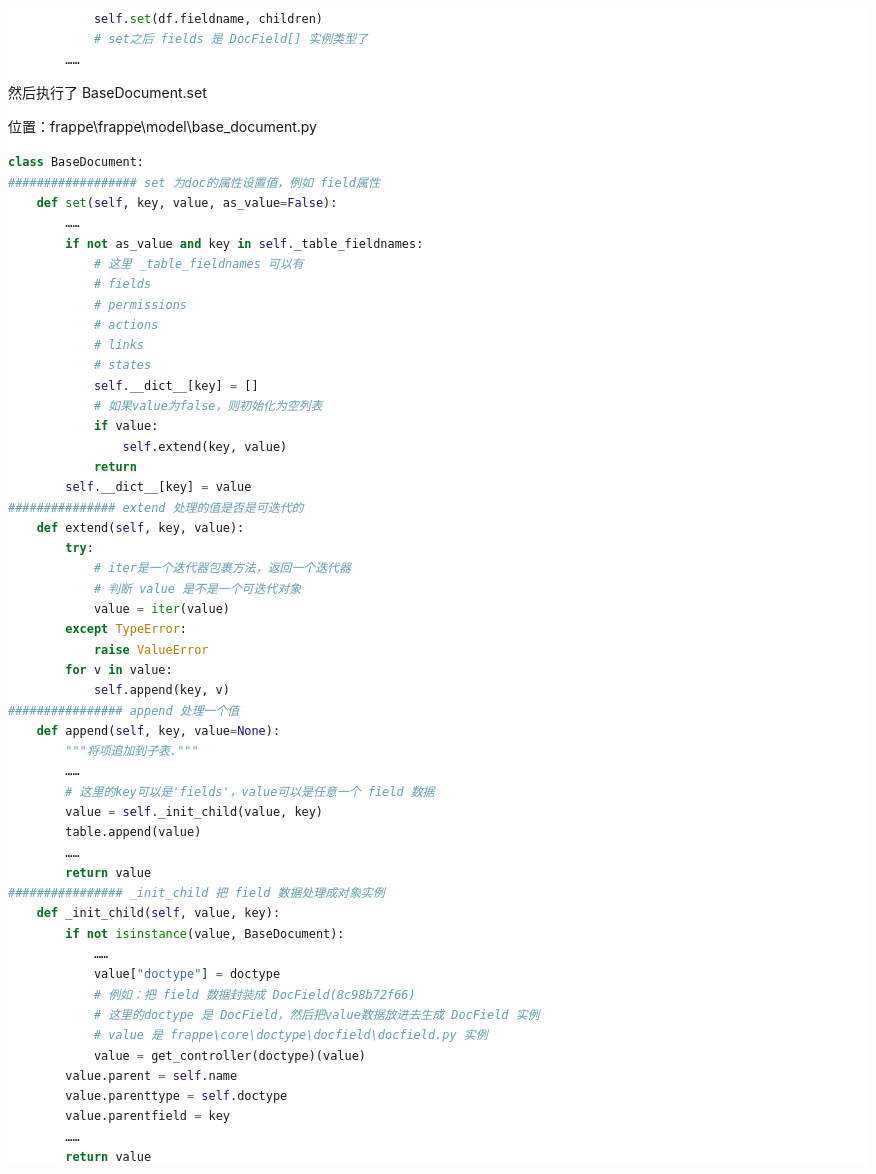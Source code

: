 ```py
			self.set(df.fieldname, children)
            # set之后 fields 是 DocField[] 实例类型了
		……
```

然后执行了 BaseDocument.set

位置：frappe\frappe\model\base_document.py

```py
class BaseDocument:
################## set 为doc的属性设置值，例如 field属性
    def set(self, key, value, as_value=False):
        ……
        if not as_value and key in self._table_fieldnames:
            # 这里 _table_fieldnames 可以有
            # fields
            # permissions
            # actions
            # links
            # states
            self.__dict__[key] = []
            # 如果value为false，则初始化为空列表
            if value:
                self.extend(key, value)
            return
        self.__dict__[key] = value
############### extend 处理的值是否是可迭代的
	def extend(self, key, value):
		try:
			# iter是一个迭代器包裹方法，返回一个迭代器
			# 判断 value 是不是一个可迭代对象
			value = iter(value)
		except TypeError:
			raise ValueError
		for v in value:
			self.append(key, v)
################ append 处理一个值
	def append(self, key, value=None):
		"""将项追加到子表."""
		……
		# 这里的key可以是'fields'，value可以是任意一个 field 数据
		value = self._init_child(value, key)
		table.append(value)
		……
		return value
################ _init_child 把 field 数据处理成对象实例
	def _init_child(self, value, key):
		if not isinstance(value, BaseDocument):
			……
			value["doctype"] = doctype
			# 例如：把 field 数据封装成 DocField(8c98b72f66)
			# 这里的doctype 是 DocField，然后把value数据放进去生成 DocField 实例
			# value 是 frappe\core\doctype\docfield\docfield.py 实例
			value = get_controller(doctype)(value)
		value.parent = self.name
		value.parenttype = self.doctype
		value.parentfield = key
		……
		return value
```
